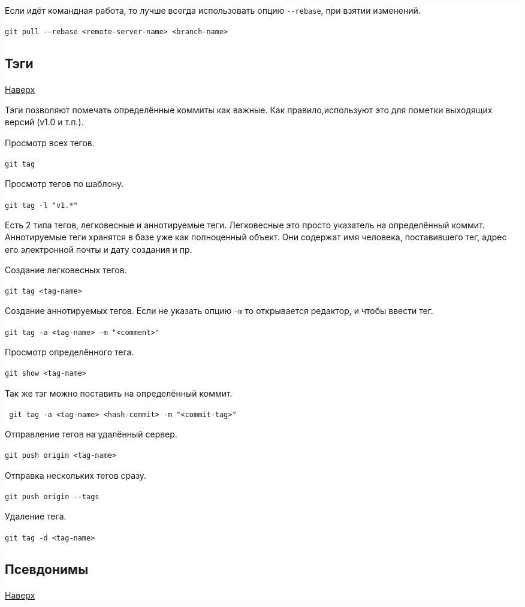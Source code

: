 Если идёт командная работа,
то лучше всегда использовать опцию `--rebase`, при взятии изменений.

    git pull --rebase <remote-server-name> <branch-name>


## Тэги

[Наверх](#содержание)

Тэги позволяют помечать определённые коммиты как важные.
Как правило,используют это для пометки выходящих версий (v1.0 и т.п.).

Просмотр всех тегов.

    git tag

Просмотр тегов по шаблону.

    git tag -l "v1.*"


Есть 2 типа тегов, легковесные и аннотируемые теги.
Легковесные это просто указатель на определённый коммит.
Аннотируемые теги хранятся в базе уже как полноценный объект.
Они содержат имя человека, поставившего тег,
адрес его электронной почты и дату создания и пр.

Создание легковесных тегов.

    git tag <tag-name>

Создание аннотируемых тегов.
Если не указать опцию `-m` то открывается редактор, и чтобы ввести тег.

    git tag -a <tag-name> -m "<comment>"

Просмотр определённого тега.

    git show <tag-name>

Так же тэг можно поставить на определённый коммит.

     git tag -a <tag-name> <hash-commit> -m "<commit-tag>"

Отправление тегов на удалённый сервер.

    git push origin <tag-name>

Отправка нескольких тегов сразу.

    git push origin --tags

Удаление тега.

    git tag -d <tag-name>


## Псевдонимы

[Наверх](#содержание)
